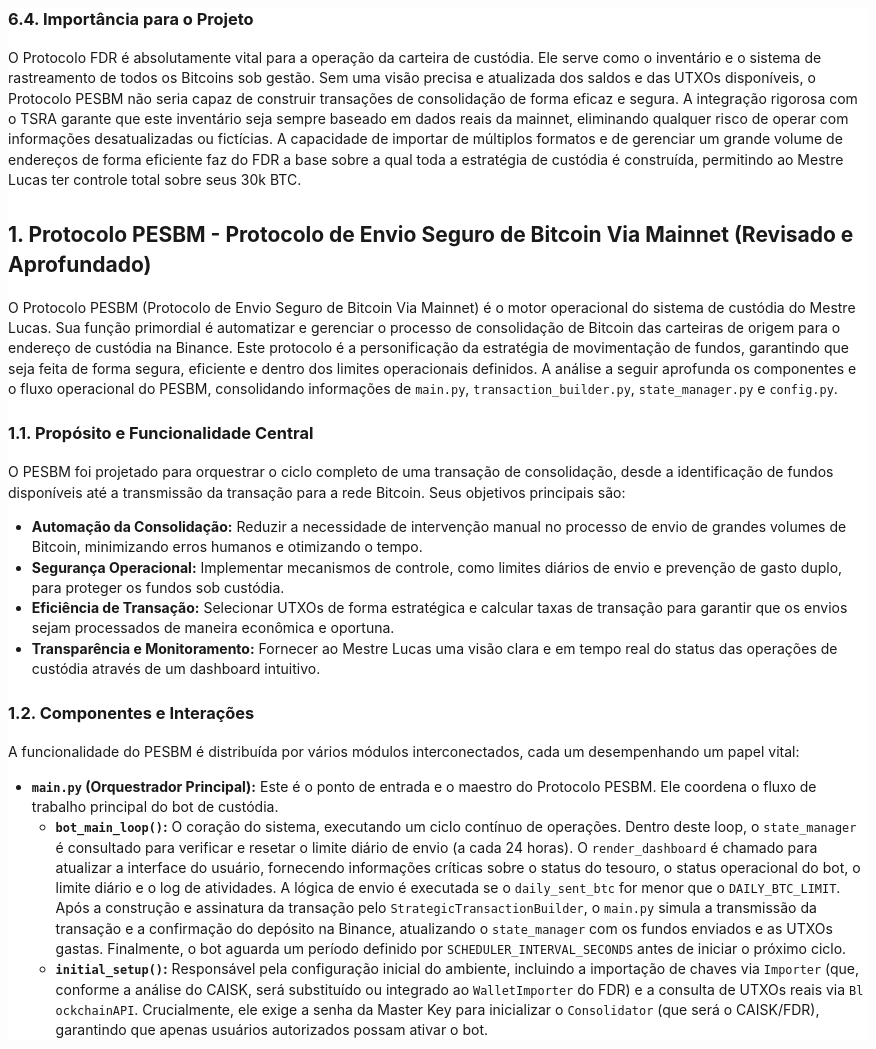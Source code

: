 ### 6.4. Importância para o Projeto

O Protocolo FDR é absolutamente vital para a operação da carteira de custódia. Ele serve como o inventário e o sistema de rastreamento de todos os Bitcoins sob gestão. Sem uma visão precisa e atualizada dos saldos e das UTXOs disponíveis, o Protocolo PESBM não seria capaz de construir transações de consolidação de forma eficaz e segura. A integração rigorosa com o TSRA garante que este inventário seja sempre baseado em dados reais da mainnet, eliminando qualquer risco de operar com informações desatualizadas ou fictícias. A capacidade de importar de múltiplos formatos e de gerenciar um grande volume de endereços de forma eficiente faz do FDR a base sobre a qual toda a estratégia de custódia é construída, permitindo ao Mestre Lucas ter controle total sobre seus 30k BTC.





## 1. Protocolo PESBM - Protocolo de Envio Seguro de Bitcoin Via Mainnet (Revisado e Aprofundado)

O Protocolo PESBM (Protocolo de Envio Seguro de Bitcoin Via Mainnet) é o motor operacional do sistema de custódia do Mestre Lucas. Sua função primordial é automatizar e gerenciar o processo de consolidação de Bitcoin das carteiras de origem para o endereço de custódia na Binance. Este protocolo é a personificação da estratégia de movimentação de fundos, garantindo que seja feita de forma segura, eficiente e dentro dos limites operacionais definidos. A análise a seguir aprofunda os componentes e o fluxo operacional do PESBM, consolidando informações de `main.py`, `transaction_builder.py`, `state_manager.py` e `config.py`.

### 1.1. Propósito e Funcionalidade Central

O PESBM foi projetado para orquestrar o ciclo completo de uma transação de consolidação, desde a identificação de fundos disponíveis até a transmissão da transação para a rede Bitcoin. Seus objetivos principais são:

*   **Automação da Consolidação:** Reduzir a necessidade de intervenção manual no processo de envio de grandes volumes de Bitcoin, minimizando erros humanos e otimizando o tempo.
*   **Segurança Operacional:** Implementar mecanismos de controle, como limites diários de envio e prevenção de gasto duplo, para proteger os fundos sob custódia.
*   **Eficiência de Transação:** Selecionar UTXOs de forma estratégica e calcular taxas de transação para garantir que os envios sejam processados de maneira econômica e oportuna.
*   **Transparência e Monitoramento:** Fornecer ao Mestre Lucas uma visão clara e em tempo real do status das operações de custódia através de um dashboard intuitivo.

### 1.2. Componentes e Interações

A funcionalidade do PESBM é distribuída por vários módulos interconectados, cada um desempenhando um papel vital:

*   **`main.py` (Orquestrador Principal):** Este é o ponto de entrada e o maestro do Protocolo PESBM. Ele coordena o fluxo de trabalho principal do bot de custódia.
    *   **`bot_main_loop()`:** O coração do sistema, executando um ciclo contínuo de operações. Dentro deste loop, o `state_manager` é consultado para verificar e resetar o limite diário de envio (a cada 24 horas). O `render_dashboard` é chamado para atualizar a interface do usuário, fornecendo informações críticas sobre o status do tesouro, o status operacional do bot, o limite diário e o log de atividades. A lógica de envio é executada se o `daily_sent_btc` for menor que o `DAILY_BTC_LIMIT`. Após a construção e assinatura da transação pelo `StrategicTransactionBuilder`, o `main.py` simula a transmissão da transação e a confirmação do depósito na Binance, atualizando o `state_manager` com os fundos enviados e as UTXOs gastas. Finalmente, o bot aguarda um período definido por `SCHEDULER_INTERVAL_SECONDS` antes de iniciar o próximo ciclo.
    *   **`initial_setup()`:** Responsável pela configuração inicial do ambiente, incluindo a importação de chaves via `Importer` (que, conforme a análise do CAISK, será substituído ou integrado ao `WalletImporter` do FDR) e a consulta de UTXOs reais via `BlockchainAPI`. Crucialmente, ele exige a senha da Master Key para inicializar o `Consolidator` (que será o CAISK/FDR), garantindo que apenas usuários autorizados possam ativar o bot.